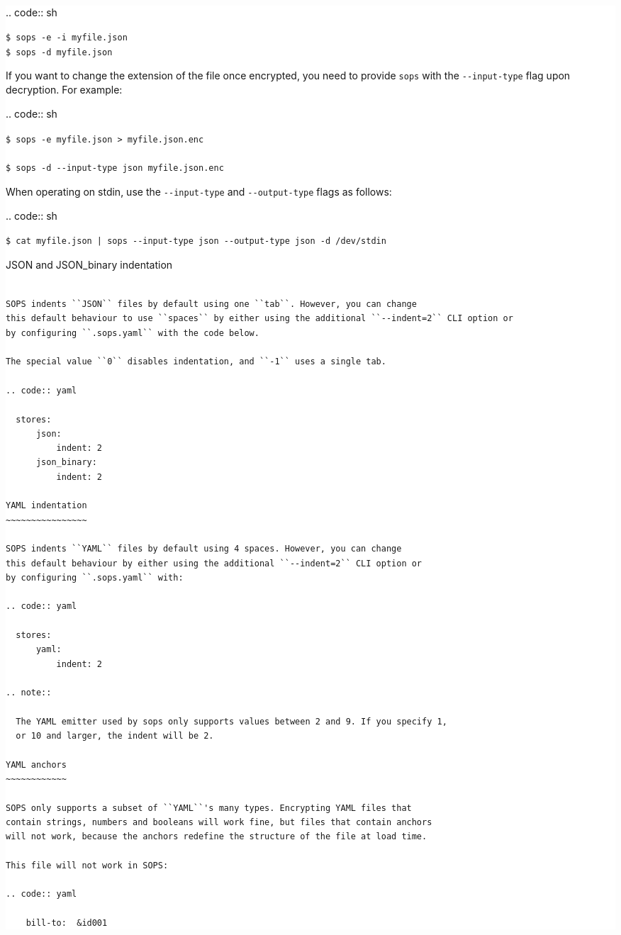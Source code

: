 .. code:: sh

    $ sops -e -i myfile.json
    $ sops -d myfile.json

If you want to change the extension of the file once encrypted, you need to provide
``sops`` with the ``--input-type`` flag upon decryption. For example:

.. code:: sh

    $ sops -e myfile.json > myfile.json.enc

    $ sops -d --input-type json myfile.json.enc

When operating on stdin, use the ``--input-type`` and ``--output-type`` flags as follows:

.. code:: sh

    $ cat myfile.json | sops --input-type json --output-type json -d /dev/stdin

JSON and JSON_binary indentation
~~~~~~~~~~~~~~~~~~~~~~~~~~~~~~~~

SOPS indents ``JSON`` files by default using one ``tab``. However, you can change
this default behaviour to use ``spaces`` by either using the additional ``--indent=2`` CLI option or
by configuring ``.sops.yaml`` with the code below.

The special value ``0`` disables indentation, and ``-1`` uses a single tab.

.. code:: yaml

  stores:
      json:
          indent: 2
      json_binary:
          indent: 2

YAML indentation
~~~~~~~~~~~~~~~~

SOPS indents ``YAML`` files by default using 4 spaces. However, you can change
this default behaviour by either using the additional ``--indent=2`` CLI option or
by configuring ``.sops.yaml`` with:

.. code:: yaml

  stores:
      yaml:
          indent: 2

.. note::

  The YAML emitter used by sops only supports values between 2 and 9. If you specify 1,
  or 10 and larger, the indent will be 2.

YAML anchors
~~~~~~~~~~~~

SOPS only supports a subset of ``YAML``'s many types. Encrypting YAML files that
contain strings, numbers and booleans will work fine, but files that contain anchors
will not work, because the anchors redefine the structure of the file at load time.

This file will not work in SOPS:

.. code:: yaml

    bill-to:  &id001
~~~~~~~~~~~~~~~~~~~~~~~~~~~~~~~~